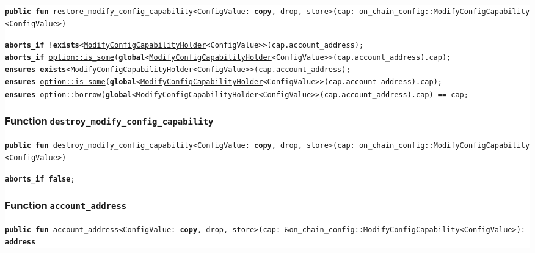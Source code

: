 
<pre><code><b>public</b> <b>fun</b> <a href="on_chain_config.md#0x1_on_chain_config_restore_modify_config_capability">restore_modify_config_capability</a>&lt;ConfigValue: <b>copy</b>, drop, store&gt;(cap: <a href="on_chain_config.md#0x1_on_chain_config_ModifyConfigCapability">on_chain_config::ModifyConfigCapability</a>&lt;ConfigValue&gt;)
</code></pre>




<pre><code><b>aborts_if</b> !<b>exists</b>&lt;<a href="on_chain_config.md#0x1_on_chain_config_ModifyConfigCapabilityHolder">ModifyConfigCapabilityHolder</a>&lt;ConfigValue&gt;&gt;(cap.account_address);
<b>aborts_if</b> <a href="../../move-stdlib/doc/option.md#0x1_option_is_some">option::is_some</a>(<b>global</b>&lt;<a href="on_chain_config.md#0x1_on_chain_config_ModifyConfigCapabilityHolder">ModifyConfigCapabilityHolder</a>&lt;ConfigValue&gt;&gt;(cap.account_address).cap);
<b>ensures</b> <b>exists</b>&lt;<a href="on_chain_config.md#0x1_on_chain_config_ModifyConfigCapabilityHolder">ModifyConfigCapabilityHolder</a>&lt;ConfigValue&gt;&gt;(cap.account_address);
<b>ensures</b> <a href="../../move-stdlib/doc/option.md#0x1_option_is_some">option::is_some</a>(<b>global</b>&lt;<a href="on_chain_config.md#0x1_on_chain_config_ModifyConfigCapabilityHolder">ModifyConfigCapabilityHolder</a>&lt;ConfigValue&gt;&gt;(cap.account_address).cap);
<b>ensures</b> <a href="../../move-stdlib/doc/option.md#0x1_option_borrow">option::borrow</a>(<b>global</b>&lt;<a href="on_chain_config.md#0x1_on_chain_config_ModifyConfigCapabilityHolder">ModifyConfigCapabilityHolder</a>&lt;ConfigValue&gt;&gt;(cap.account_address).cap) == cap;
</code></pre>



<a id="@Specification_1_destroy_modify_config_capability"></a>

### Function `destroy_modify_config_capability`


<pre><code><b>public</b> <b>fun</b> <a href="on_chain_config.md#0x1_on_chain_config_destroy_modify_config_capability">destroy_modify_config_capability</a>&lt;ConfigValue: <b>copy</b>, drop, store&gt;(cap: <a href="on_chain_config.md#0x1_on_chain_config_ModifyConfigCapability">on_chain_config::ModifyConfigCapability</a>&lt;ConfigValue&gt;)
</code></pre>




<pre><code><b>aborts_if</b> <b>false</b>;
</code></pre>



<a id="@Specification_1_account_address"></a>

### Function `account_address`


<pre><code><b>public</b> <b>fun</b> <a href="on_chain_config.md#0x1_on_chain_config_account_address">account_address</a>&lt;ConfigValue: <b>copy</b>, drop, store&gt;(cap: &<a href="on_chain_config.md#0x1_on_chain_config_ModifyConfigCapability">on_chain_config::ModifyConfigCapability</a>&lt;ConfigValue&gt;): <b>address</b>
</code></pre>


